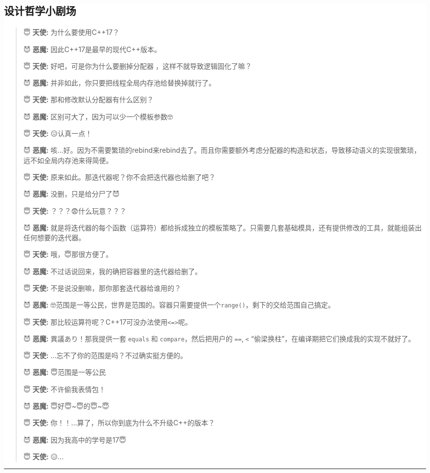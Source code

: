 
## 设计哲学小剧场

> 😇 **天使:** 为什么要使用C++17？
>
> 😈 **恶魔:** 因此C++17是最早的现代C++版本。
>
> 😇 **天使:** 好吧，可是你为什么要删掉分配器 ，这样不就导致逻辑固化了嘛？
>
> 😈 **恶魔:** 并非如此，你只要把线程全局内存池给替换掉就行了。
>
> 😇 **天使:** 那和修改默认分配器有什么区别？
>
> 😈 **恶魔:** 区别可大了，因为可以少一个模板参数🤓
>
> 😇 **天使:** 😑认真一点！
>
> 😈 **恶魔:** 咳...好。因为不需要繁琐的rebind来rebind去了。而且你需要额外考虑分配器的构造和状态，导致移动语义的实现很繁琐，远不如全局内存池来得简便。
>
> 😇 **天使:** 原来如此。那迭代器呢？你不会把迭代器也给删了吧？
>
> 😈 **恶魔:** 没删，只是给分尸了😈
>
> 😇 **天使:** ？？？😨什么玩意？？？
>
> 😈 **恶魔:** 就是将迭代器的每个函数（运算符）都给拆成独立的模板策略了。只需要几套基础模具，还有提供修改的工具，就能组装出任何想要的迭代器。
>
> 😇 **天使:** 哦，😇那很方便了。
>
> 😈 **恶魔:** 不过话说回来，我的确把容器里的迭代器给删了。
>
> 😇 **天使:** 不是说没删嘛，那你那套迭代器给谁用的？
>
> 😈 **恶魔:** 🤓范围是一等公民，世界是范围的。容器只需要提供一个`range()`，剩下的交给范围自己搞定。
>
> 😇 **天使:** 那比较运算符呢？C++17可没办法使用`<=>`呢。
>
> 😈 **恶魔:** 異議あり！那我提供一套 `equals` 和 `compare`，然后把用户的 `==`, `<` “偷梁换柱”，在编译期把它们换成我的实现不就好了。
>
> 😇 **天使:** ...忘不了你的范围是吗？不过确实挺方便的。
>
> 😈 **恶魔:** 😇范围是一等公民
>
> 😇 **天使:** 不许偷我表情包！
>
> 😈 **恶魔:** 😇好😇~😇的😇~😇
>
> 😇 **天使:** 你！！...算了，所以你到底为什么不升级C++的版本？
>
> 😈 **恶魔:** 因为我高中的学号是17😇
>
> 😇 **天使:** 😑...

---